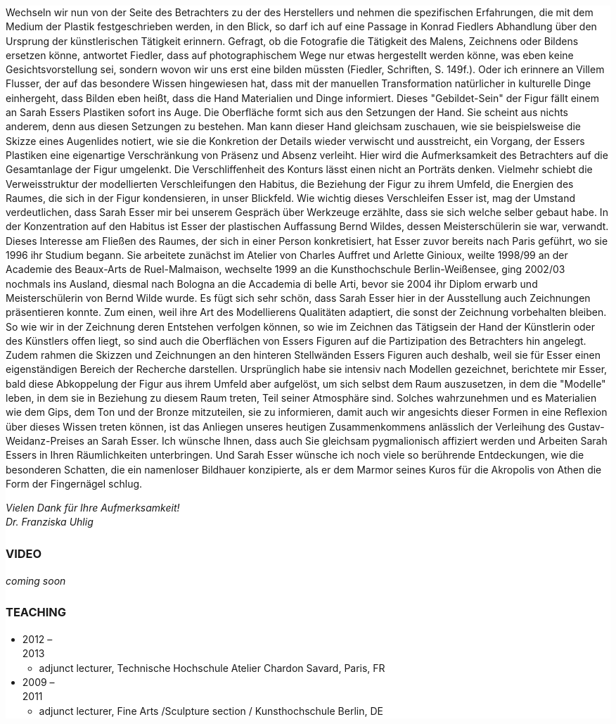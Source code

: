 Wechseln wir nun von der Seite des Betrachters zu der des Herstellers und nehmen die spezifischen Erfahrungen, die mit dem Medium der Plastik festgeschrieben werden, in den Blick, so darf ich auf eine Passage in Konrad Fiedlers Abhandlung über den Ursprung der künstlerischen Tätigkeit erinnern. Gefragt, ob die Fotografie die Tätigkeit des Malens, Zeichnens oder Bildens ersetzen könne, antwortet Fiedler, dass auf photographischem Wege nur etwas hergestellt werden könne, was eben keine Gesichtsvorstellung sei, sondern wovon wir uns erst eine bilden müssten (Fiedler, Schriften, S. 149f.). Oder ich erinnere an Villem Flusser, der auf das besondere Wissen hingewiesen hat, dass mit der manuellen Transformation natürlicher in kulturelle Dinge einhergeht, dass Bilden eben heißt, dass die Hand Materialien und Dinge informiert. 
Dieses "Gebildet-Sein" der Figur fällt einem an Sarah Essers Plastiken sofort ins Auge. Die Oberfläche formt sich aus den Setzungen der Hand. Sie scheint aus nichts anderem, denn aus diesen Setzungen zu bestehen. Man kann dieser Hand gleichsam zuschauen, wie sie beispielsweise die Skizze eines Augenlides notiert, wie sie die Konkretion der Details wieder verwischt und ausstreicht, ein Vorgang, der Essers Plastiken eine eigenartige Verschränkung von Präsenz und Absenz verleiht. Hier wird die Aufmerksamkeit des Betrachters auf die Gesamtanlage der Figur umgelenkt. Die Verschliffenheit des Konturs lässt einen nicht an Porträts denken. Vielmehr schiebt die Verweisstruktur der modellierten Verschleifungen den Habitus, die Beziehung der Figur zu ihrem Umfeld, die Energien des Raumes, die sich in der Figur kondensieren, in unser Blickfeld. Wie wichtig dieses Verschleifen Esser ist, mag der Umstand verdeutlichen, dass Sarah Esser mir bei unserem Gespräch über Werkzeuge erzählte, dass sie sich welche selber gebaut habe. In der Konzentration auf den Habitus ist Esser der plastischen Auffassung Bernd Wildes, dessen Meisterschülerin sie war, verwandt. Dieses Interesse am Fließen des Raumes, der sich in einer Person konkretisiert, hat Esser zuvor bereits nach Paris geführt, wo sie 1996 ihr Studium begann. Sie arbeitete zunächst im Atelier von Charles Auffret und Arlette Ginioux, weilte 1998/99 an der Academie des Beaux-Arts de Ruel-Malmaison, wechselte 1999 an die Kunsthochschule Berlin-Weißensee, ging 2002/03 nochmals ins Ausland, diesmal nach Bologna an die Accademia di belle Arti, bevor sie 2004 ihr Diplom erwarb und Meisterschülerin von Bernd Wilde wurde. 
Es fügt sich sehr schön, dass Sarah Esser hier in der Ausstellung auch Zeichnungen präsentieren konnte. Zum einen, weil ihre Art des Modellierens Qualitäten adaptiert, die sonst der Zeichnung vorbehalten bleiben. So wie wir in der Zeichnung deren Entstehen verfolgen können, so wie im Zeichnen das Tätigsein der Hand der Künstlerin oder des Künstlers offen liegt, so sind auch die Oberflächen von Essers Figuren auf die Partizipation des Betrachters hin angelegt. Zudem rahmen die Skizzen und Zeichnungen an den hinteren Stellwänden Essers Figuren auch deshalb, weil sie für Esser einen eigenständigen Bereich der Recherche darstellen. Ursprünglich habe sie intensiv nach Modellen gezeichnet, berichtete mir Esser, bald diese Abkoppelung der Figur aus ihrem Umfeld aber aufgelöst, um sich selbst dem Raum auszusetzen, in dem die "Modelle" leben, in dem sie in Beziehung zu diesem Raum treten, Teil seiner Atmosphäre sind. Solches wahrzunehmen und es Materialien wie dem Gips, dem Ton und der Bronze mitzuteilen, sie zu informieren, damit auch wir angesichts dieser Formen in eine Reflexion über dieses Wissen treten können, ist das Anliegen unseres heutigen Zusammenkommens anlässlich der Verleihung des Gustav-Weidanz-Preises an Sarah Esser. 
Ich wünsche Ihnen, dass auch Sie gleichsam pygmalionisch affiziert werden und Arbeiten Sarah Essers in Ihren Räumlichkeiten unterbringen. Und Sarah Esser wünsche ich noch viele so berührende Entdeckungen, wie die besonderen Schatten, die ein namenloser Bildhauer konzipierte, als er dem Marmor seines Kuros für die Akropolis von Athen die Form der Fingernägel schlug. 

*Vielen Dank für Ihre Aufmerksamkeit!\
Dr. Franziska Uhlig*

### VIDEO

*coming soon*

### TEACHING

- 2012&nbsp;–<br>2013
  - adjunct lecturer, Technische Hochschule Atelier Chardon Savard, Paris, FR
- 2009&nbsp;–<br>2011
  - adjunct lecturer, Fine Arts /Sculpture section / Kunsthochschule Berlin, DE
